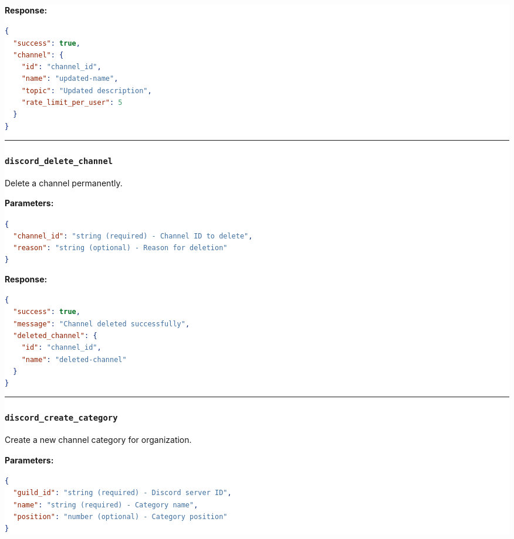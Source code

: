 **Response:**

```json
{
  "success": true,
  "channel": {
    "id": "channel_id",
    "name": "updated-name",
    "topic": "Updated description",
    "rate_limit_per_user": 5
  }
}
```

---

### `discord_delete_channel`

Delete a channel permanently.

**Parameters:**

```json
{
  "channel_id": "string (required) - Channel ID to delete",
  "reason": "string (optional) - Reason for deletion"
}
```

**Response:**

```json
{
  "success": true,
  "message": "Channel deleted successfully",
  "deleted_channel": {
    "id": "channel_id",
    "name": "deleted-channel"
  }
}
```

---

### `discord_create_category`

Create a new channel category for organization.

**Parameters:**

```json
{
  "guild_id": "string (required) - Discord server ID",
  "name": "string (required) - Category name",
  "position": "number (optional) - Category position"
}
```

